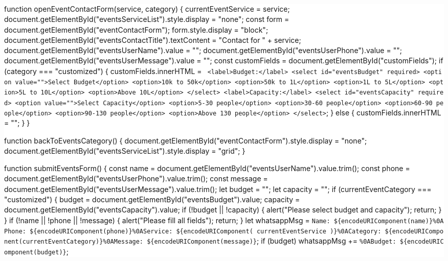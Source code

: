 function openEventContactForm(service, category) {
  currentEventService = service;
  document.getElementById("eventsServiceList").style.display = "none";
  const form = document.getElementById("eventContactForm");
  form.style.display = "block";
  document.getElementById("eventsContactTitle").textContent = "Contact for " + service;
  document.getElementById("eventsUserName").value = "";
  document.getElementById("eventsUserPhone").value = "";
  document.getElementById("eventsUserMessage").value = "";
  const customFields = document.getElementById("customFields");
  if (category === "customized") {
    customFields.innerHTML = `
      <label>Budget:</label>
      <select id="eventsBudget" required>
        <option value="">Select Budget</option>
        <option>10k to 50k</option>
        <option>50k to 1L</option>
        <option>1L to 5L</option>
        <option>5L to 10L</option>
        <option>Above 10L</option>
      </select>
      <label>Capacity:</label>
      <select id="eventsCapacity" required>
        <option value="">Select Capacity</option>
        <option>5-30 people</option>
        <option>30-60 people</option>
        <option>60-90 people</option>
        <option>90-130 people</option>
        <option>Above 130 people</option>
      </select>`;
  } else {
    customFields.innerHTML = "";
  }
}

function backToEventsCategory() {
  document.getElementById("eventContactForm").style.display = "none";
  document.getElementById("eventsServiceList").style.display = "grid";
}

function submitEventsForm() {
  const name = document.getElementById("eventsUserName").value.trim();
  const phone = document.getElementById("eventsUserPhone").value.trim();
  const message = document.getElementById("eventsUserMessage").value.trim();
  let budget = "";
  let capacity = "";
  if (currentEventCategory === "customized") {
    budget = document.getElementById("eventsBudget").value;
    capacity = document.getElementById("eventsCapacity").value;
    if (!budget || !capacity) {
      alert("Please select budget and capacity");
      return;
    }
  }
  if (!name || !phone || !message) {
    alert("Please fill all fields");
    return;
  }
  let whatsappMsg = `Name: ${encodeURIComponent(name)}%0APhone: ${encodeURIComponent(phone)}%0AService: ${encodeURIComponent(
    currentEventService
  )}%0ACategory: ${encodeURIComponent(currentEventCategory)}%0AMessage: ${encodeURIComponent(message)}`;
  if (budget) whatsappMsg += `%0ABudget: ${encodeURIComponent(budget)}`;